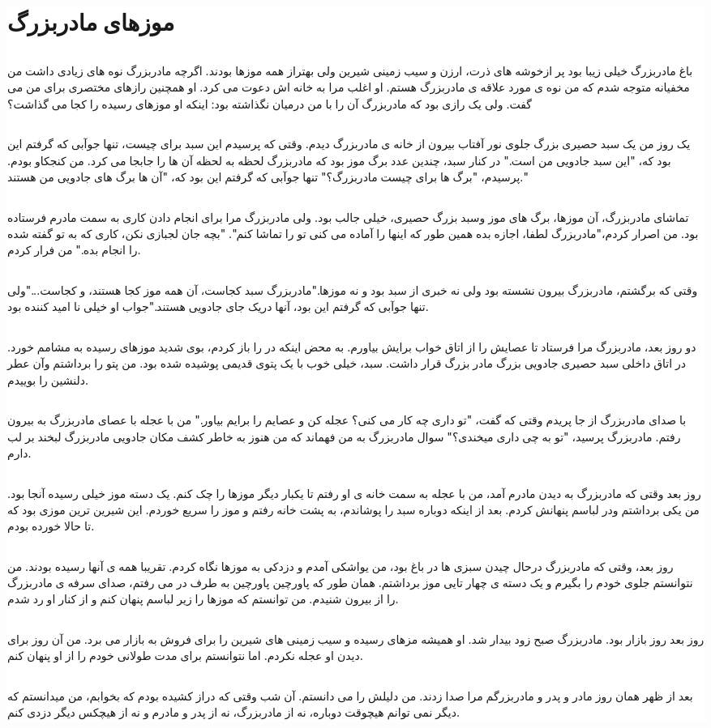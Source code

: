 # موزهای مادربزرگ

##
باغ مادربزرگ خیلی زیبا بود پر ازخوشه های ذرت، ارزن و سیب زمینی شیرین ولی بهتراز همه موزها بودند. اگرچه مادربزرگ نوه های زیادی داشت من مخفیانه متوجه شدم که من نوه ی مورد علاقه ی مادربزرگ هستم. او اغلب مرا به خانه اش دعوت می کرد. او همچنین رازهای مختصری برای من می گفت. ولی یک رازی بود که مادربزرگ آن را با من درمیان نگذاشته بود: اینکه او موزهای رسیده را کجا می گذاشت؟

##
یک روز من یک سبد حصیری بزرگ جلوی نور آفتاب بیرون از خانه ی مادربزرگ دیدم. وقتی که پرسیدم این سبد برای چیست، تنها جوآبی که گرفتم این بود که، "این سبد جادویی من است." در کنار سبد، چندین عدد برگ موز بود که مادربزرگ لحظه به لحظه آن ها را جابجا می کرد. من کنجکاو بودم. پرسیدم، "برگ ها برای چیست مادربزرگ؟" تنها جوآبی که گرفتم این بود که، "آن ها برگ های جادویی من هستند."

##
تماشای مادربزرگ، آن موزها، برگ های موز وسبد بزرگ حصیری، خیلی جالب بود. ولی مادربزرگ مرا برای انجام دادن کاری به سمت مادرم فرستاده بود. من اصرار کردم،"مادربزرگ لطفا، اجازه بده همین طور که اینها را آماده می کنی تو را تماشا کنم". "بچه جان لجبازی نکن، کاری که به تو گفته شده را انجام بده." من فرار کردم.

##
وقتی که برگشتم، مادربزرگ بیرون نشسته بود ولی نه خبری از سبد بود و نه موزها."مادربزرگ سبد کجاست، آن همه موز کجا هستند، و کجاست..."ولی تنها جوآبی که گرفتم این بود، آنها دریک جای جادویی هستند."جواب او خیلی نا امید کننده بود.

##
دو روز بعد، مادربزرگ مرا فرستاد تا عصایش را از اتاق خواب برایش بیاورم. به محض اینکه در را باز کردم، بوی شدید موزهای رسیده به مشامم خورد. در اتاق داخلی سبد حصیری جادویی بزرگ مادر بزرگ قرار داشت. سبد، خیلی خوب با یک پتوی قدیمی پوشیده شده بود. من پتو را برداشتم وآن عطر دلنشین را بوییدم.

##
با صدای مادربزرگ از جا پریدم وقتی که گفت، "تو داری چه کار می کنی؟ عجله کن و عصایم را برایم بیاور." من با عجله با عصای مادربزرگ به بیرون رفتم. مادربزرگ پرسید، "تو به چی داری میخندی؟" سوال مادربزرگ به من فهماند که من هنوز به خاطر کشف مکان جادویی مادربزرگ لبخند بر لب دارم.

##
روز بعد وقتی که مادربزرگ به دیدن مادرم آمد، من با عجله به سمت خانه ی او رفتم تا یکبار دیگر موزها را چک کنم. یک دسته موز خیلی رسیده آنجا بود. من یکی برداشتم ودر لباسم پنهانش کردم. بعد از اینکه دوباره سبد را پوشاندم، به پشت خانه رفتم و موز را سریع خوردم. این شیرین ترین موزی بود که تا حالا خورده بودم.

##
روز بعد، وقتی که مادربزرگ درحال چیدن سبزی ها در باغ بود، من یواشکی آمدم و دزدکی به موزها نگاه کردم. تقریبا همه ی آنها رسیده بودند. من نتوانستم جلوی خودم را بگیرم و یک دسته ی چهار تایی موز برداشتم. همان طور که پاورچین پاورچین به طرف در می رفتم، صدای سرفه ی مادربزرگ را از بیرون شنیدم. من توانستم که موزها را زیر لباسم پنهان کنم و از کنار او رد شدم.

##
روز بعد روز بازار بود. مادربزرگ صبح زود بیدار شد. او همیشه مزهای رسیده و سیب زمینی های شیرین را برای فروش به بازار می برد. من آن روز برای دیدن او عجله نکردم. اما نتوانستم برای مدت طولانی خودم را از او پنهان کنم.

##
بعد از ظهر همان روز مادر و پدر و مادربزرگم مرا صدا زدند. من دلیلش را می دانستم. آن شب وقتی که دراز کشیده بودم که بخوابم، من میدانستم که دیگر نمی توانم هیچوقت دوباره، نه از مادربزرگ، نه از پدر و مادرم و نه از هیچکس دیگر دزدی کنم.
